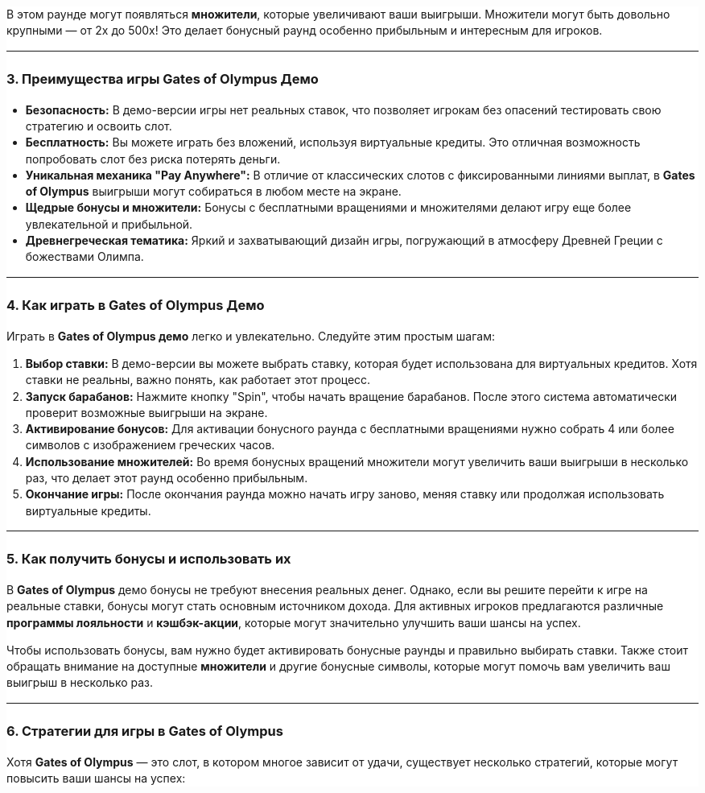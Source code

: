 В этом раунде могут появляться **множители**, которые увеличивают ваши выигрыши. Множители могут быть довольно крупными — от 2x до 500x! Это делает бонусный раунд особенно прибыльным и интересным для игроков.

***

### 3. Преимущества игры Gates of Olympus Демо

* **Безопасность:** В демо-версии игры нет реальных ставок, что позволяет игрокам без опасений тестировать свою стратегию и освоить слот.
* **Бесплатность:** Вы можете играть без вложений, используя виртуальные кредиты. Это отличная возможность попробовать слот без риска потерять деньги.
* **Уникальная механика "Pay Anywhere":** В отличие от классических слотов с фиксированными линиями выплат, в **Gates of Olympus** выигрыши могут собираться в любом месте на экране.
* **Щедрые бонусы и множители:** Бонусы с бесплатными вращениями и множителями делают игру еще более увлекательной и прибыльной.
* **Древнегреческая тематика:** Яркий и захватывающий дизайн игры, погружающий в атмосферу Древней Греции с божествами Олимпа.

***

### 4. Как играть в Gates of Olympus Демо

Играть в **Gates of Olympus демо** легко и увлекательно. Следуйте этим простым шагам:

1. **Выбор ставки:** В демо-версии вы можете выбрать ставку, которая будет использована для виртуальных кредитов. Хотя ставки не реальны, важно понять, как работает этот процесс.
2. **Запуск барабанов:** Нажмите кнопку "Spin", чтобы начать вращение барабанов. После этого система автоматически проверит возможные выигрыши на экране.
3. **Активирование бонусов:** Для активации бонусного раунда с бесплатными вращениями нужно собрать 4 или более символов с изображением греческих часов.
4. **Использование множителей:** Во время бонусных вращений множители могут увеличить ваши выигрыши в несколько раз, что делает этот раунд особенно прибыльным.
5. **Окончание игры:** После окончания раунда можно начать игру заново, меняя ставку или продолжая использовать виртуальные кредиты.

***

### 5. Как получить бонусы и использовать их

В **Gates of Olympus** демо бонусы не требуют внесения реальных денег. Однако, если вы решите перейти к игре на реальные ставки, бонусы могут стать основным источником дохода. Для активных игроков предлагаются различные **программы лояльности** и **кэшбэк-акции**, которые могут значительно улучшить ваши шансы на успех.

Чтобы использовать бонусы, вам нужно будет активировать бонусные раунды и правильно выбирать ставки. Также стоит обращать внимание на доступные **множители** и другие бонусные символы, которые могут помочь вам увеличить ваш выигрыш в несколько раз.

***

### 6. Стратегии для игры в Gates of Olympus

Хотя **Gates of Olympus** — это слот, в котором многое зависит от удачи, существует несколько стратегий, которые могут повысить ваши шансы на успех:
